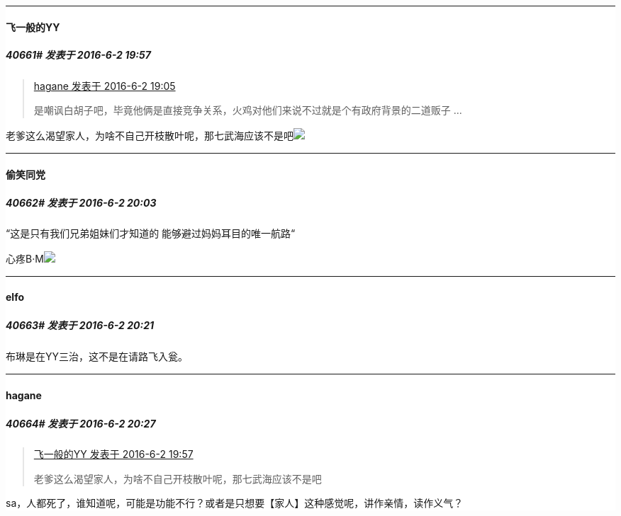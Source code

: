 
-----

####  飞一般的YY  
##### 40661#       发表于 2016-6-2 19:57



<blockquote><a href="httphttps://bbs.saraba1st.com/2b/forum.php?mod=redirect&amp;goto=findpost&amp;pid=32599104&amp;ptid=98922" target="_blank">hagane 发表于 2016-6-2 19:05</a>

是嘲讽白胡子吧，毕竟他俩是直接竞争关系，火鸡对他们来说不过就是个有政府背景的二道贩子 ...</blockquote>
老爹这么渴望家人，为啥不自己开枝散叶呢，那七武海应该不是吧<img src="https://static.saraba1st.com/image/smiley/face/44.gif" referrerpolicy="no-referrer">







-----

####  偷笑同党  
##### 40662#       发表于 2016-6-2 20:03




“这是只有我们兄弟姐妹们才知道的 能够避过妈妈耳目的唯一航路“

心疼B·M<img src="https://static.saraba1st.com/image/smiley/face/149.gif" referrerpolicy="no-referrer">







-----

####  elfo  
##### 40663#       发表于 2016-6-2 20:21




布琳是在YY三治，这不是在请路飞入瓮。







-----

####  hagane  
##### 40664#       发表于 2016-6-2 20:27



<blockquote><a href="httphttps://bbs.saraba1st.com/2b/forum.php?mod=redirect&amp;goto=findpost&amp;pid=32599439&amp;ptid=98922" target="_blank">飞一般的YY 发表于 2016-6-2 19:57</a>

老爹这么渴望家人，为啥不自己开枝散叶呢，那七武海应该不是吧</blockquote>
sa，人都死了，谁知道呢，可能是功能不行？或者是只想要【家人】这种感觉呢，讲作亲情，读作义气？
